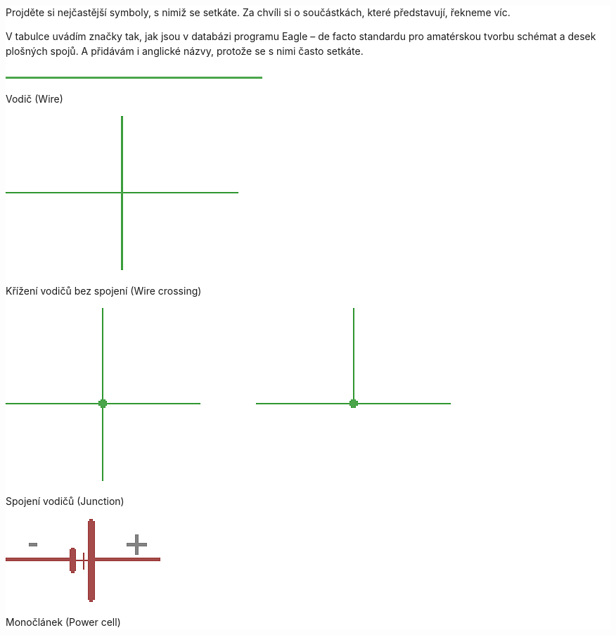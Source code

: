 Projděte si nejčastější symboly, s nimiž se setkáte. Za chvíli si o součástkách, které představují, řekneme víc.

V tabulce uvádím značky tak, jak jsou v databázi programu Eagle – de facto standardu pro amatérskou tvorbu schémat a desek plošných spojů. A přidávám i anglické názvy, protože se s nimi často setkáte.

![080-1.png](../assets/080-1.png)

Vodič (Wire)

![081-1.png](../assets/081-1.png)

Křížení vodičů bez spojení (Wire crossing)

![081-2.png](../assets/081-2.png)

Spojení vodičů (Junction)

![081-3.png](../assets/081-3.png)

Monočlánek (Power cell)
